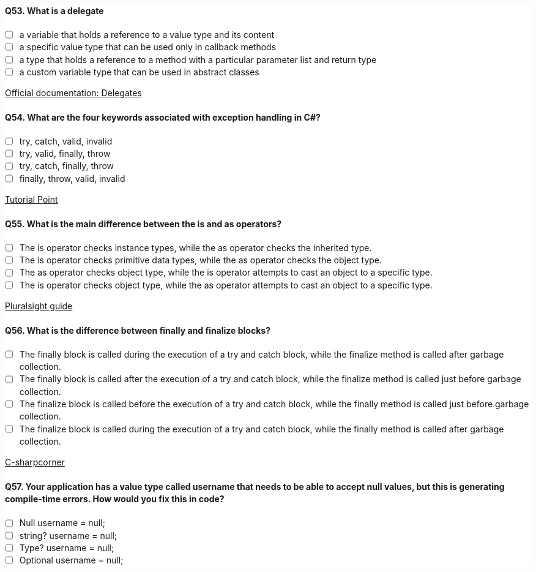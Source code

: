#### Q53. What is a delegate

- [ ] a variable that holds a reference to a value type and its content
- [ ] a specific value type that can be used only in callback methods
- [ ] a type that holds a reference to a method with a particular parameter list and return type
- [ ] a custom variable type that can be used in abstract classes

[Official documentation: Delegates](https://docs.microsoft.com/en-us/dotnet/csharp/programming-guide/delegates/)

#### Q54. What are the four keywords associated with exception handling in C#?

- [ ] try, catch, valid, invalid
- [ ] try, valid, finally, throw
- [ ] try, catch, finally, throw
- [ ] finally, throw, valid, invalid

[Tutorial Point](https://www.tutorialspoint.com/csharp/csharp_exception_handling.htm#:~:text=Exceptions%20provide%20a%20way%20to,catch%2C%20finally%2C%20and%20throw.)

#### Q55. What is the main difference between the is and as operators?

- [ ] The is operator checks instance types, while the as operator checks the inherited type.
- [ ] The is operator checks primitive data types, while the as operator checks the object type.
- [ ] The as operator checks object type, while the is operator attempts to cast an object to a specific type.
- [ ] The is operator checks object type, while the as operator attempts to cast an object to a specific type.

[Pluralsight guide](https://www.pluralsight.com/guides/csharp-is-as-operators-is-expressions)

#### Q56. What is the difference between finally and finalize blocks?

- [ ] The finally block is called during the execution of a try and catch block, while the finalize method is called after garbage collection.
- [ ] The finally block is called after the execution of a try and catch block, while the finalize method is called just before garbage collection.
- [ ] The finalize block is called before the execution of a try and catch block, while the finally method is called just before garbage collection.
- [ ] The finalize block is called during the execution of a try and catch block, while the finally method is called after garbage collection.

[C-sharpcorner](https://www.c-sharpcorner.com/forums/final-finally-and-finalize)

#### Q57. Your application has a value type called username that needs to be able to accept null values, but this is generating compile-time errors. How would you fix this in code?

- [ ] Null<string> username = null;
- [ ] string? username = null;
- [ ] Type<string>? username = null;
- [ ] Optional<string> username = null;
